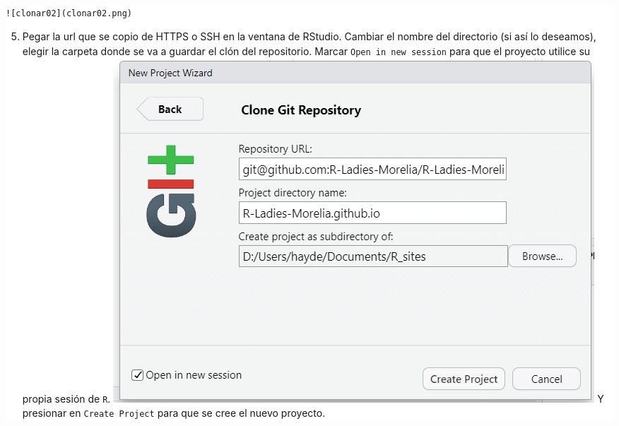     ![clonar02](clonar02.png)
  5. Pegar la url que se copio de HTTPS o SSH en la ventana de RStudio. Cambiar el nombre del directorio (si así lo deseamos), elegir la carpeta donde se va a guardar el clón del repositorio. Marcar `Open in new session` para que el proyecto utilice su propia sesión de `R`.
    ![clonar04](clonar04.png)
    Y presionar en `Create Project` para que se cree el nuevo proyecto.
